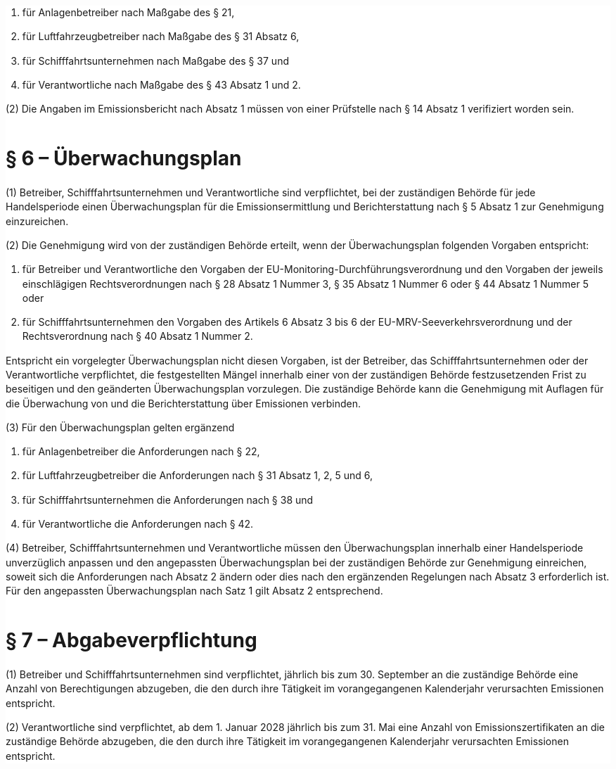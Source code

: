 1. für Anlagenbetreiber nach Maßgabe des § 21,

2. für Luftfahrzeugbetreiber nach Maßgabe des § 31 Absatz 6,

3. für Schifffahrtsunternehmen nach Maßgabe des § 37 und

4. für Verantwortliche nach Maßgabe des § 43 Absatz 1 und 2.

(2) Die Angaben im Emissionsbericht nach Absatz 1 müssen von einer Prüfstelle nach § 14 Absatz 1 verifiziert worden sein.

# § 6 – Überwachungsplan

(1) Betreiber, Schifffahrtsunternehmen und Verantwortliche sind verpflichtet, bei der zuständigen Behörde für jede Handelsperiode einen Überwachungsplan für die Emissionsermittlung und Berichterstattung nach § 5 Absatz 1 zur Genehmigung einzureichen.

(2) Die Genehmigung wird von der zuständigen Behörde erteilt, wenn der Überwachungsplan folgenden Vorgaben entspricht:

1. für Betreiber und Verantwortliche den Vorgaben der EU-Monitoring-Durchführungsverordnung und den Vorgaben der jeweils einschlägigen Rechtsverordnungen nach § 28 Absatz 1 Nummer 3, § 35 Absatz 1 Nummer 6 oder § 44 Absatz 1 Nummer 5 oder

2. für Schifffahrtsunternehmen den Vorgaben des Artikels 6 Absatz 3 bis 6 der EU-MRV-Seeverkehrsverordnung und der Rechtsverordnung nach § 40 Absatz 1 Nummer 2.

Entspricht ein vorgelegter Überwachungsplan nicht diesen Vorgaben, ist der Betreiber, das Schifffahrtsunternehmen oder der Verantwortliche verpflichtet, die festgestellten Mängel innerhalb einer von der zuständigen Behörde festzusetzenden Frist zu beseitigen und den geänderten Überwachungsplan vorzulegen. Die zuständige Behörde kann die Genehmigung mit Auflagen für die Überwachung von und die Berichterstattung über Emissionen verbinden.

(3) Für den Überwachungsplan gelten ergänzend

1. für Anlagenbetreiber die Anforderungen nach § 22,

2. für Luftfahrzeugbetreiber die Anforderungen nach § 31 Absatz 1, 2, 5 und 6,

3. für Schifffahrtsunternehmen die Anforderungen nach § 38 und

4. für Verantwortliche die Anforderungen nach § 42.

(4) Betreiber, Schifffahrtsunternehmen und Verantwortliche müssen den Überwachungsplan innerhalb einer Handelsperiode unverzüglich anpassen und den angepassten Überwachungsplan bei der zuständigen Behörde zur Genehmigung einreichen, soweit sich die Anforderungen nach Absatz 2 ändern oder dies nach den ergänzenden Regelungen nach Absatz 3 erforderlich ist. Für den angepassten Überwachungsplan nach Satz 1 gilt Absatz 2 entsprechend.

# § 7 – Abgabeverpflichtung

(1) Betreiber und Schifffahrtsunternehmen sind verpflichtet, jährlich bis zum 30. September an die zuständige Behörde eine Anzahl von Berechtigungen abzugeben, die den durch ihre Tätigkeit im vorangegangenen Kalenderjahr verursachten Emissionen entspricht.

(2) Verantwortliche sind verpflichtet, ab dem 1. Januar 2028 jährlich bis zum 31. Mai eine Anzahl von Emissionszertifikaten an die zuständige Behörde abzugeben, die den durch ihre Tätigkeit im vorangegangenen Kalenderjahr verursachten Emissionen entspricht.

